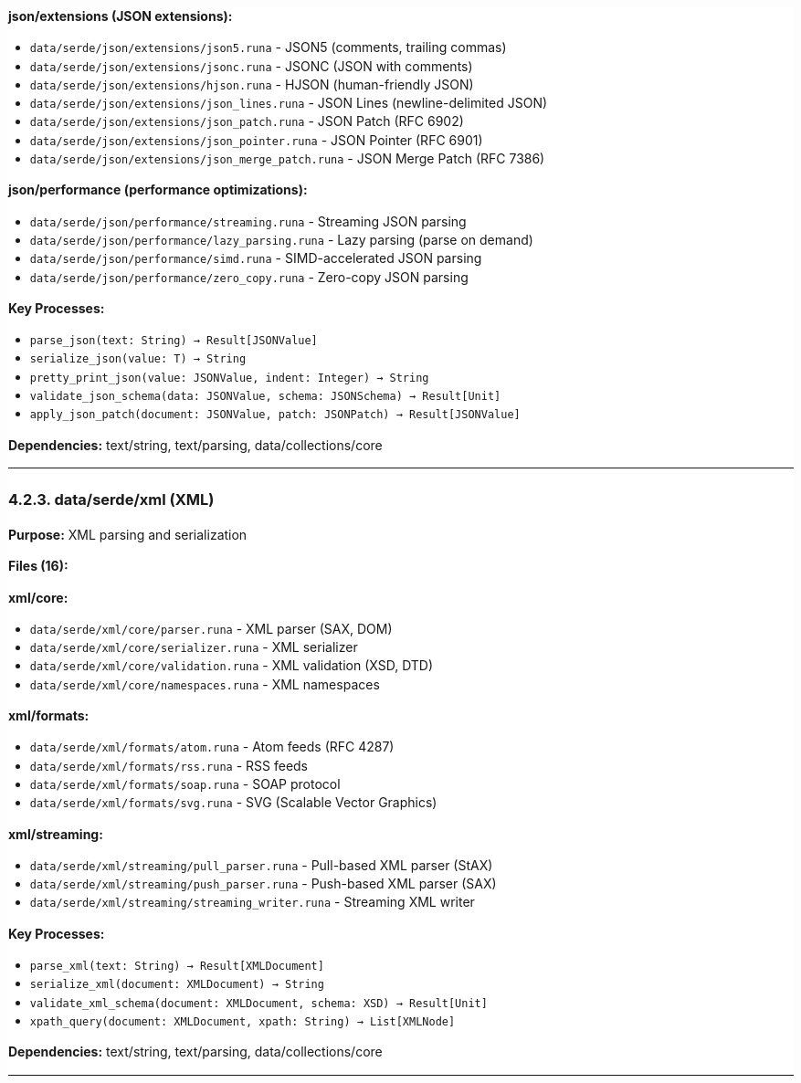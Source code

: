 **json/extensions (JSON extensions):**
- `data/serde/json/extensions/json5.runa` - JSON5 (comments, trailing commas)
- `data/serde/json/extensions/jsonc.runa` - JSONC (JSON with comments)
- `data/serde/json/extensions/hjson.runa` - HJSON (human-friendly JSON)
- `data/serde/json/extensions/json_lines.runa` - JSON Lines (newline-delimited JSON)
- `data/serde/json/extensions/json_patch.runa` - JSON Patch (RFC 6902)
- `data/serde/json/extensions/json_pointer.runa` - JSON Pointer (RFC 6901)
- `data/serde/json/extensions/json_merge_patch.runa` - JSON Merge Patch (RFC 7386)

**json/performance (performance optimizations):**
- `data/serde/json/performance/streaming.runa` - Streaming JSON parsing
- `data/serde/json/performance/lazy_parsing.runa` - Lazy parsing (parse on demand)
- `data/serde/json/performance/simd.runa` - SIMD-accelerated JSON parsing
- `data/serde/json/performance/zero_copy.runa` - Zero-copy JSON parsing

**Key Processes:**
- `parse_json(text: String) → Result[JSONValue]`
- `serialize_json(value: T) → String`
- `pretty_print_json(value: JSONValue, indent: Integer) → String`
- `validate_json_schema(data: JSONValue, schema: JSONSchema) → Result[Unit]`
- `apply_json_patch(document: JSONValue, patch: JSONPatch) → Result[JSONValue]`

**Dependencies:** text/string, text/parsing, data/collections/core

---

### **4.2.3. data/serde/xml** (XML)
**Purpose:** XML parsing and serialization

**Files (16):**

**xml/core:**
- `data/serde/xml/core/parser.runa` - XML parser (SAX, DOM)
- `data/serde/xml/core/serializer.runa` - XML serializer
- `data/serde/xml/core/validation.runa` - XML validation (XSD, DTD)
- `data/serde/xml/core/namespaces.runa` - XML namespaces

**xml/formats:**
- `data/serde/xml/formats/atom.runa` - Atom feeds (RFC 4287)
- `data/serde/xml/formats/rss.runa` - RSS feeds
- `data/serde/xml/formats/soap.runa` - SOAP protocol
- `data/serde/xml/formats/svg.runa` - SVG (Scalable Vector Graphics)

**xml/streaming:**
- `data/serde/xml/streaming/pull_parser.runa` - Pull-based XML parser (StAX)
- `data/serde/xml/streaming/push_parser.runa` - Push-based XML parser (SAX)
- `data/serde/xml/streaming/streaming_writer.runa` - Streaming XML writer

**Key Processes:**
- `parse_xml(text: String) → Result[XMLDocument]`
- `serialize_xml(document: XMLDocument) → String`
- `validate_xml_schema(document: XMLDocument, schema: XSD) → Result[Unit]`
- `xpath_query(document: XMLDocument, xpath: String) → List[XMLNode]`

**Dependencies:** text/string, text/parsing, data/collections/core

---